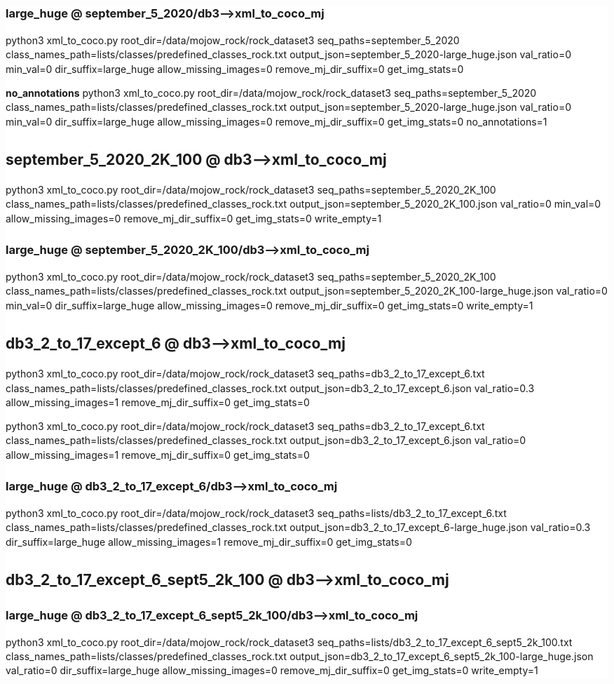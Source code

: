 <a id="large_huge___september_5_2020_db3_"></a>
### large_huge       @ september_5_2020/db3-->xml_to_coco_mj
python3 xml_to_coco.py root_dir=/data/mojow_rock/rock_dataset3 seq_paths=september_5_2020 class_names_path=lists/classes/predefined_classes_rock.txt output_json=september_5_2020-large_huge.json val_ratio=0 min_val=0 dir_suffix=large_huge allow_missing_images=0 remove_mj_dir_suffix=0 get_img_stats=0

__no_annotations__
python3 xml_to_coco.py root_dir=/data/mojow_rock/rock_dataset3 seq_paths=september_5_2020 class_names_path=lists/classes/predefined_classes_rock.txt output_json=september_5_2020-large_huge.json val_ratio=0 min_val=0 dir_suffix=large_huge allow_missing_images=0 remove_mj_dir_suffix=0 get_img_stats=0 no_annotations=1

<a id="september_5_2020_2k_100___db_3_"></a>
## september_5_2020_2K_100       @ db3-->xml_to_coco_mj
python3 xml_to_coco.py root_dir=/data/mojow_rock/rock_dataset3 seq_paths=september_5_2020_2K_100 class_names_path=lists/classes/predefined_classes_rock.txt output_json=september_5_2020_2K_100.json val_ratio=0 min_val=0 allow_missing_images=0 remove_mj_dir_suffix=0 get_img_stats=0 write_empty=1

<a id="large_huge___september_5_2020_2k_100_db_3_"></a>
### large_huge       @ september_5_2020_2K_100/db3-->xml_to_coco_mj
python3 xml_to_coco.py root_dir=/data/mojow_rock/rock_dataset3 seq_paths=september_5_2020_2K_100 class_names_path=lists/classes/predefined_classes_rock.txt output_json=september_5_2020_2K_100-large_huge.json val_ratio=0 min_val=0 dir_suffix=large_huge allow_missing_images=0 remove_mj_dir_suffix=0 get_img_stats=0 write_empty=1

<a id="db3_2_to_17_except_6___db_3_"></a>
## db3_2_to_17_except_6       @ db3-->xml_to_coco_mj
python3 xml_to_coco.py root_dir=/data/mojow_rock/rock_dataset3 seq_paths=db3_2_to_17_except_6.txt class_names_path=lists/classes/predefined_classes_rock.txt output_json=db3_2_to_17_except_6.json val_ratio=0.3 allow_missing_images=1 remove_mj_dir_suffix=0 get_img_stats=0

python3 xml_to_coco.py root_dir=/data/mojow_rock/rock_dataset3 seq_paths=db3_2_to_17_except_6.txt class_names_path=lists/classes/predefined_classes_rock.txt output_json=db3_2_to_17_except_6.json val_ratio=0 allow_missing_images=1 remove_mj_dir_suffix=0 get_img_stats=0

<a id="large_huge___db3_2_to_17_except_6_db3_"></a>
### large_huge       @ db3_2_to_17_except_6/db3-->xml_to_coco_mj
python3 xml_to_coco.py root_dir=/data/mojow_rock/rock_dataset3 seq_paths=lists/db3_2_to_17_except_6.txt class_names_path=lists/classes/predefined_classes_rock.txt output_json=db3_2_to_17_except_6-large_huge.json val_ratio=0.3 dir_suffix=large_huge allow_missing_images=1 remove_mj_dir_suffix=0 get_img_stats=0

<a id="db3_2_to_17_except_6_sept5_2k_100___db_3_"></a>
## db3_2_to_17_except_6_sept5_2k_100       @ db3-->xml_to_coco_mj
<a id="large_huge___db3_2_to_17_except_6_sept5_2k_100_db_3_"></a>
### large_huge       @ db3_2_to_17_except_6_sept5_2k_100/db3-->xml_to_coco_mj
python3 xml_to_coco.py root_dir=/data/mojow_rock/rock_dataset3 seq_paths=lists/db3_2_to_17_except_6_sept5_2k_100.txt class_names_path=lists/classes/predefined_classes_rock.txt output_json=db3_2_to_17_except_6_sept5_2k_100-large_huge.json val_ratio=0 dir_suffix=large_huge allow_missing_images=0 remove_mj_dir_suffix=0 get_img_stats=0 write_empty=1
